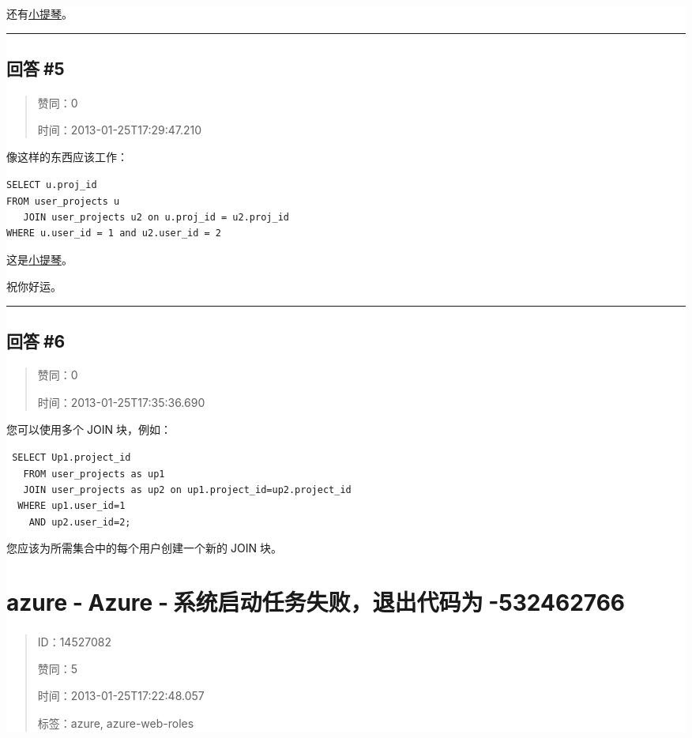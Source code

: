 ```
```

还有[小提琴](http://sqlfiddle.com/#!12/afb0b/6)。

* * *

## 回答 #5

> 赞同：0
> 
> 时间：2013-01-25T17:29:47.210

像这样的东西应该工作：

```
SELECT u.proj_id
FROM user_projects u
   JOIN user_projects u2 on u.proj_id = u2.proj_id
WHERE u.user_id = 1 and u2.user_id = 2 
```

这是[小提琴](http://sqlfiddle.com/#!1/754ce/6)。

祝你好运。

* * *

## 回答 #6

> 赞同：0
> 
> 时间：2013-01-25T17:35:36.690

您可以使用多个 JOIN 块，例如：

```
 SELECT Up1.project_id
   FROM user_projects as up1
   JOIN user_projects as up2 on up1.project_id=up2.project_id
  WHERE up1.user_id=1
    AND up2.user_id=2; 
```

您应该为所需集合中的每个用户创建一个新的 JOIN 块。

# azure - Azure - 系统启动任务失败，退出代码为 -532462766

> ID：14527082
> 
> 赞同：5
> 
> 时间：2013-01-25T17:22:48.057
> 
> 标签：azure, azure-web-roles
